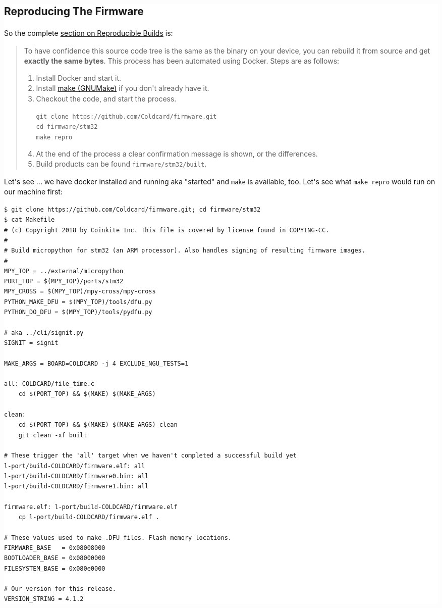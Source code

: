 ## Reproducing The Firmware

So the complete [section on Reproducible Builds](https://github.com/Coldcard/firmware#reproducible-builds) is:

> To have confidence this source code tree is the same as the binary on your device,
> you can rebuild it from source and get **exactly the same bytes**. This process
> has been automated using Docker. Steps are as follows:
> 
> 1. Install Docker and start it.
> 2. Install [make (GNUMake)](https://www.gnu.org/software/make/) if you don't already have it.
> 3. Checkout the code, and start the process.
>    ```
>    git clone https://github.com/Coldcard/firmware.git
>    cd firmware/stm32
>    make repro
>    ```
> 4. At the end of the process a clear confirmation message is shown, or the differences.
> 5. Build products can be found `firmware/stm32/built`.

Let's see ... we have docker installed and running aka "started" and `make` is
available, too. Let's see what `make repro` would run on our machine first:

```
$ git clone https://github.com/Coldcard/firmware.git; cd firmware/stm32
$ cat Makefile 
# (c) Copyright 2018 by Coinkite Inc. This file is covered by license found in COPYING-CC.
#
# Build micropython for stm32 (an ARM processor). Also handles signing of resulting firmware images.
#
MPY_TOP = ../external/micropython
PORT_TOP = $(MPY_TOP)/ports/stm32
MPY_CROSS = $(MPY_TOP)/mpy-cross/mpy-cross
PYTHON_MAKE_DFU = $(MPY_TOP)/tools/dfu.py
PYTHON_DO_DFU = $(MPY_TOP)/tools/pydfu.py

# aka ../cli/signit.py
SIGNIT = signit

MAKE_ARGS = BOARD=COLDCARD -j 4 EXCLUDE_NGU_TESTS=1

all: COLDCARD/file_time.c
	cd $(PORT_TOP) && $(MAKE) $(MAKE_ARGS)

clean:
	cd $(PORT_TOP) && $(MAKE) $(MAKE_ARGS) clean
	git clean -xf built

# These trigger the 'all' target when we haven't completed a successful build yet
l-port/build-COLDCARD/firmware.elf: all
l-port/build-COLDCARD/firmware0.bin: all
l-port/build-COLDCARD/firmware1.bin: all

firmware.elf: l-port/build-COLDCARD/firmware.elf
	cp l-port/build-COLDCARD/firmware.elf .

# These values used to make .DFU files. Flash memory locations.
FIRMWARE_BASE   = 0x08008000
BOOTLOADER_BASE = 0x08000000
FILESYSTEM_BASE = 0x080e0000

# Our version for this release.
VERSION_STRING = 4.1.2
```
